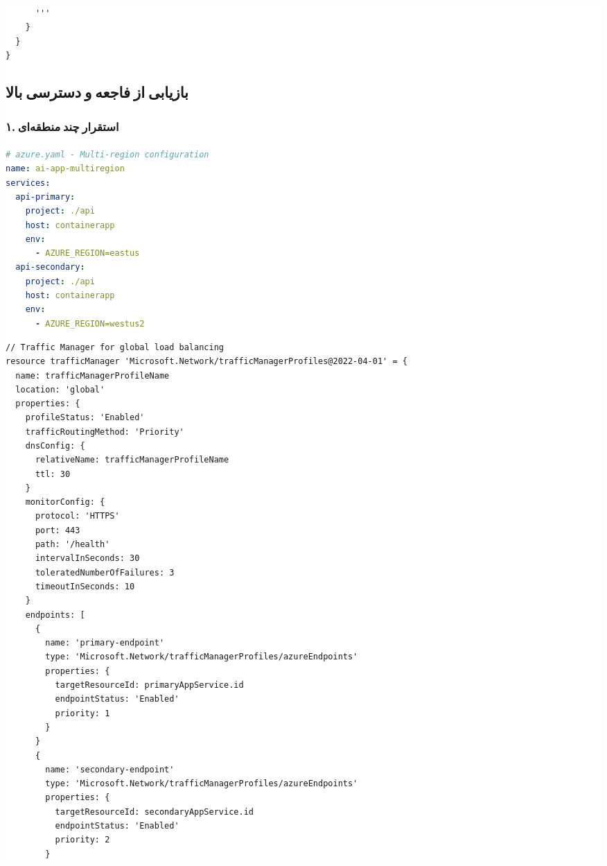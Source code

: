 ```bicep
      '''
    }
  }
}
```

## بازیابی از فاجعه و دسترسی بالا

### ۱. استقرار چند منطقه‌ای

```yaml
# azure.yaml - Multi-region configuration
name: ai-app-multiregion
services:
  api-primary:
    project: ./api
    host: containerapp
    env:
      - AZURE_REGION=eastus
  api-secondary:
    project: ./api
    host: containerapp
    env:
      - AZURE_REGION=westus2
```

```bicep
// Traffic Manager for global load balancing
resource trafficManager 'Microsoft.Network/trafficManagerProfiles@2022-04-01' = {
  name: trafficManagerProfileName
  location: 'global'
  properties: {
    profileStatus: 'Enabled'
    trafficRoutingMethod: 'Priority'
    dnsConfig: {
      relativeName: trafficManagerProfileName
      ttl: 30
    }
    monitorConfig: {
      protocol: 'HTTPS'
      port: 443
      path: '/health'
      intervalInSeconds: 30
      toleratedNumberOfFailures: 3
      timeoutInSeconds: 10
    }
    endpoints: [
      {
        name: 'primary-endpoint'
        type: 'Microsoft.Network/trafficManagerProfiles/azureEndpoints'
        properties: {
          targetResourceId: primaryAppService.id
          endpointStatus: 'Enabled'
          priority: 1
        }
      }
      {
        name: 'secondary-endpoint'
        type: 'Microsoft.Network/trafficManagerProfiles/azureEndpoints'
        properties: {
          targetResourceId: secondaryAppService.id
          endpointStatus: 'Enabled'
          priority: 2
        }
```